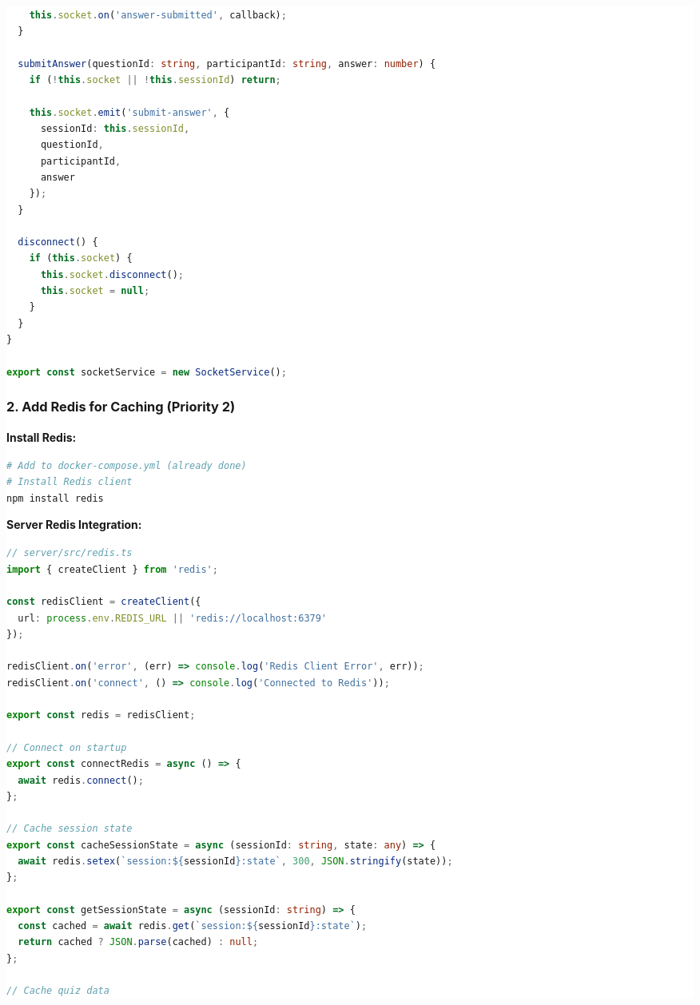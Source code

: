 ```typescript
    this.socket.on('answer-submitted', callback);
  }

  submitAnswer(questionId: string, participantId: string, answer: number) {
    if (!this.socket || !this.sessionId) return;
    
    this.socket.emit('submit-answer', {
      sessionId: this.sessionId,
      questionId,
      participantId,
      answer
    });
  }

  disconnect() {
    if (this.socket) {
      this.socket.disconnect();
      this.socket = null;
    }
  }
}

export const socketService = new SocketService();
```

### 2. Add Redis for Caching (Priority 2)

**Install Redis:**
```bash
# Add to docker-compose.yml (already done)
# Install Redis client
npm install redis
```

**Server Redis Integration:**
```typescript
// server/src/redis.ts
import { createClient } from 'redis';

const redisClient = createClient({
  url: process.env.REDIS_URL || 'redis://localhost:6379'
});

redisClient.on('error', (err) => console.log('Redis Client Error', err));
redisClient.on('connect', () => console.log('Connected to Redis'));

export const redis = redisClient;

// Connect on startup
export const connectRedis = async () => {
  await redis.connect();
};

// Cache session state
export const cacheSessionState = async (sessionId: string, state: any) => {
  await redis.setex(`session:${sessionId}:state`, 300, JSON.stringify(state));
};

export const getSessionState = async (sessionId: string) => {
  const cached = await redis.get(`session:${sessionId}:state`);
  return cached ? JSON.parse(cached) : null;
};

// Cache quiz data
```